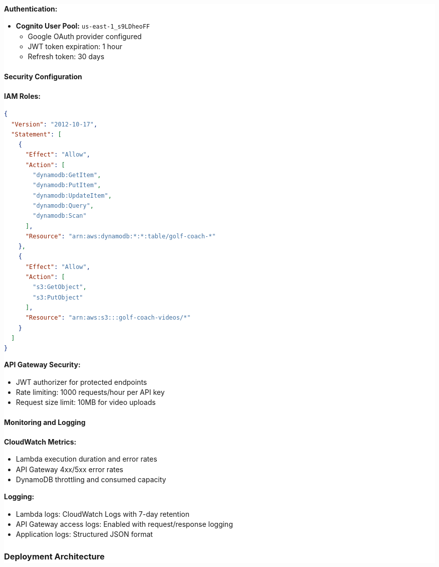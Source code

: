 **Authentication:**
- **Cognito User Pool:** `us-east-1_s9LDheoFF`
  - Google OAuth provider configured
  - JWT token expiration: 1 hour
  - Refresh token: 30 days

#### Security Configuration

**IAM Roles:**
```json
{
  "Version": "2012-10-17",
  "Statement": [
    {
      "Effect": "Allow",
      "Action": [
        "dynamodb:GetItem",
        "dynamodb:PutItem",
        "dynamodb:UpdateItem",
        "dynamodb:Query",
        "dynamodb:Scan"
      ],
      "Resource": "arn:aws:dynamodb:*:*:table/golf-coach-*"
    },
    {
      "Effect": "Allow",
      "Action": [
        "s3:GetObject",
        "s3:PutObject"
      ],
      "Resource": "arn:aws:s3:::golf-coach-videos/*"
    }
  ]
}
```

**API Gateway Security:**
- JWT authorizer for protected endpoints
- Rate limiting: 1000 requests/hour per API key
- Request size limit: 10MB for video uploads

#### Monitoring and Logging

**CloudWatch Metrics:**
- Lambda execution duration and error rates
- API Gateway 4xx/5xx error rates
- DynamoDB throttling and consumed capacity

**Logging:**
- Lambda logs: CloudWatch Logs with 7-day retention
- API Gateway access logs: Enabled with request/response logging
- Application logs: Structured JSON format

### Deployment Architecture
